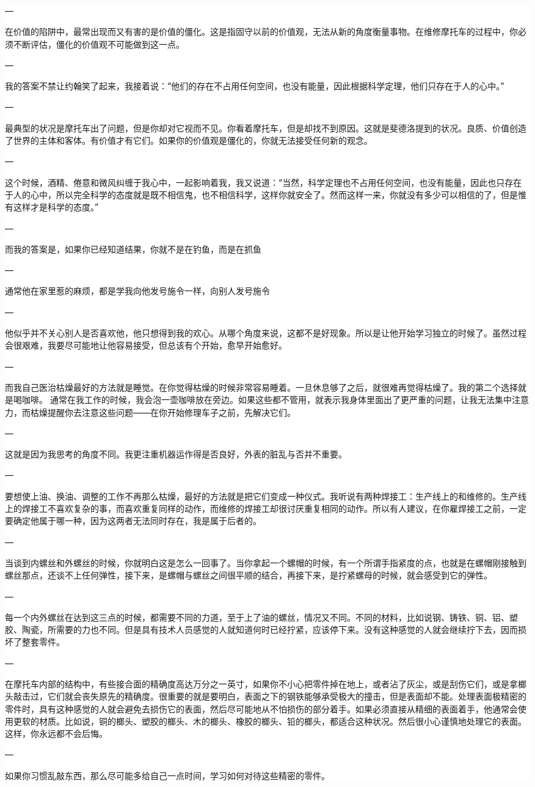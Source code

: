 —

在价值的陷阱中，最常出现而又有害的是价值的僵化。这是指固守以前的价值观，无法从新的角度衡量事物。在维修摩托车的过程中，你必须不断评估，僵化的价值观不可能做到这一点。

—

我的答案不禁让约翰笑了起来，我接着说：“他们的存在不占用任何空间，也没有能量，因此根据科学定理，他们只存在于人的心中。”

—

最典型的状况是摩托车出了问题，但是你却对它视而不见。你看着摩托车，但是却找不到原因。这就是斐德洛提到的状况。良质、价值创造了世界的主体和客体。有价值才有它们。如果你的价值观是僵化的，你就无法接受任何新的观念。

—

这个时候，酒精、倦意和微风纠缠于我心中，一起影响着我，我又说道：“当然，科学定理也不占用任何空间，也没有能量，因此也只存在于人的心中，所以完全科学的态度就是既不相信鬼，也不相信科学，这样你就安全了。然而这样一来，你就没有多少可以相信的了，但是惟有这样才是科学的态度。”

—

而我的答案是，如果你已经知道结果，你就不是在钓鱼，而是在抓鱼

—

通常他在家里惹的麻烦，都是学我向他发号施令一样，向别人发号施令

—

他似乎并不关心别人是否喜欢他，他只想得到我的欢心。从哪个角度来说，这都不是好现象。所以是让他开始学习独立的时候了。虽然过程会很艰难，我要尽可能地让他容易接受，但总该有个开始，愈早开始愈好。

—

而我自己医治枯燥最好的方法就是睡觉。在你觉得枯燥的时候非常容易睡着。一旦休息够了之后，就很难再觉得枯燥了。我的第二个选择就是喝咖啡。 通常在我工作的时候，我会泡一壶咖啡放在旁边。如果这些都不管用，就表示我身体里面出了更严重的问题，让我无法集中注意力，而枯燥提醒你去注意这些问题——在你开始修理车子之前，先解决它们。

—

这就是因为我思考的角度不同。我更注重机器运作得是否良好，外表的脏乱与否并不重要。

—

要想使上油、换油、调整的工作不再那么枯燥，最好的方法就是把它们变成一种仪式。我听说有两种焊接工：生产线上的和维修的。生产线上的焊接工不喜欢复杂的事，而喜欢重复同样的动作，而维修的焊接工却很讨厌重复相同的动作。所以有人建议，在你雇焊接工之前，一定要确定他属于哪一种，因为这两者无法同时存在，我是属于后者的。

—

当谈到内螺丝和外螺丝的时候，你就明白这是怎么一回事了。当你拿起一个螺帽的时候，有一个所谓手指紧度的点，也就是在螺帽刚接触到螺丝那点，还谈不上任何弹性，接下来，是螺帽与螺丝之间很平顺的结合，再接下来，是拧紧螺母的时候，就会感受到它的弹性。

—

每一个内外螺丝在达到这三点的时候，都需要不同的力道，至于上了油的螺丝，情况又不同。不同的材料，比如说钢、铸铁、铜、铝、塑胶、陶瓷，所需要的力也不同。但是具有技术人员感觉的人就知道何时已经拧紧，应该停下来。没有这种感觉的人就会继续拧下去，因而损坏了整套零件。

—

在摩托车内部的结构中，有些接合面的精确度高达万分之一英寸，如果你不小心把零件掉在地上，或者沾了灰尘，或是刮伤它们，或是拿榔头敲击过，它们就会丧失原先的精确度。很重要的就是要明白，表面之下的钢铁能够承受极大的撞击，但是表面却不能。处理表面极精密的零件时，具有这种感觉的人就会避免去损伤它的表面，然后尽可能地从不怕损伤的部分着手。如果必须直接从精细的表面着手，他通常会使用更软的材质。比如说，铜的榔头、塑胶的榔头、木的榔头、橡胶的榔头、铅的榔头，都适合这种状况。然后很小心谨慎地处理它的表面。这样，你永远都不会后悔。

—

如果你习惯乱敲东西，那么尽可能多给自己一点时间，学习如何对待这些精密的零件。
